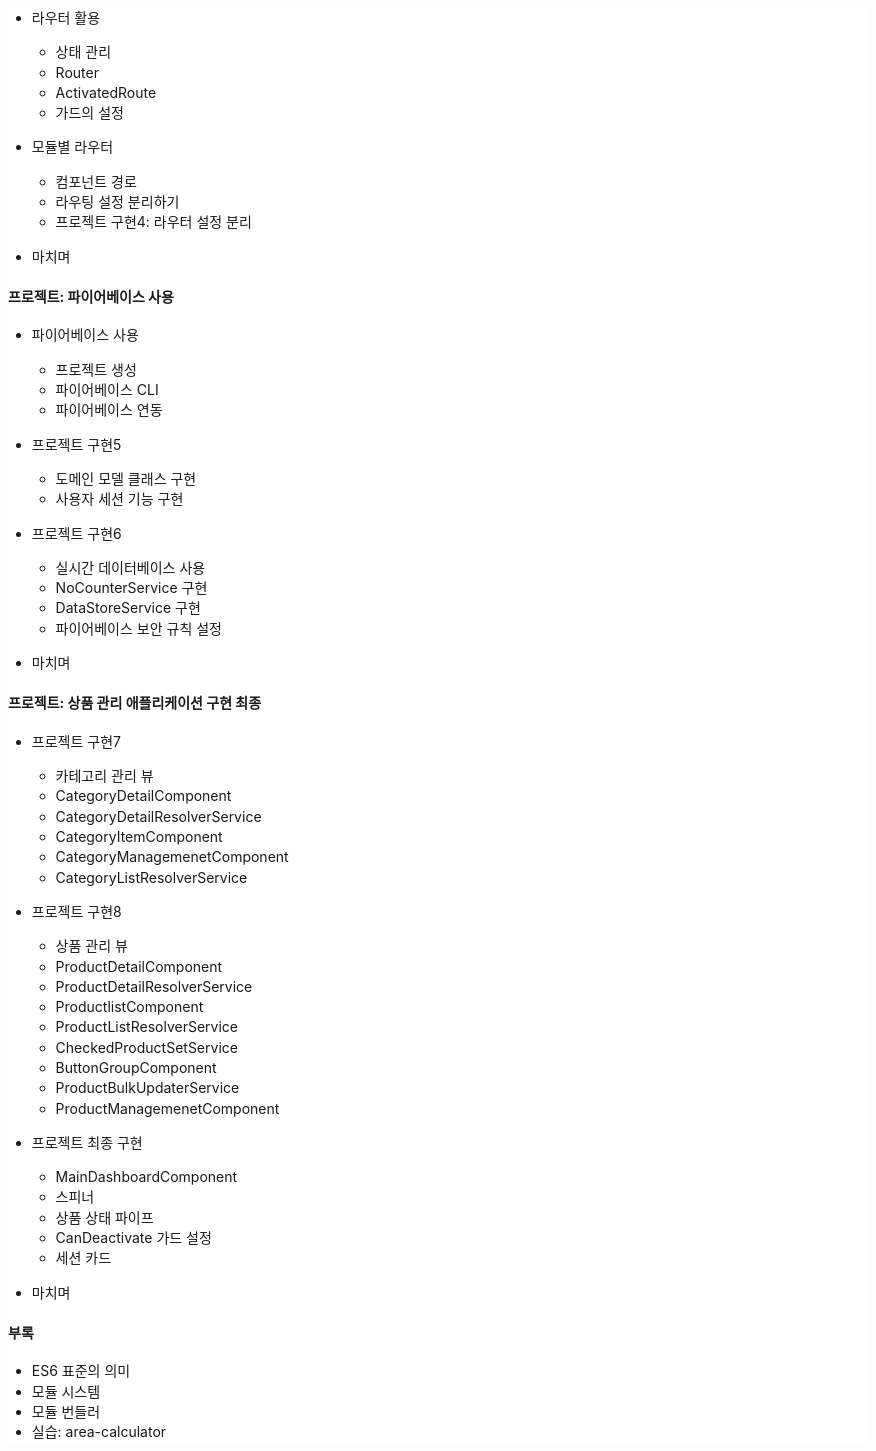 - 라우터 활용
    - 상태 관리
    - Router
    - ActivatedRoute
    - 가드의 설정

- 모듈별 라우터
    - 컴포넌트 경로
    - 라우팅 설정 분리하기
    - 프로젝트 구현4: 라우터 설정 분리

- 마치며

#### 프로젝트: 파이어베이스 사용

- 파이어베이스 사용
    - 프로젝트 생성
    - 파이어베이스 CLI
    - 파이어베이스 연동

- 프로젝트 구현5
    - 도메인 모델 클래스 구현
    - 사용자 세션 기능 구현

- 프로젝트 구현6
    - 실시간 데이터베이스 사용
    - NoCounterService 구현
    - DataStoreService 구현
    - 파이어베이스 보안 규칙 설정

- 마치며

#### 프로젝트: 상품 관리 애플리케이션 구현 최종

- 프로젝트 구현7
    - 카테고리 관리 뷰
    - CategoryDetailComponent
    - CategoryDetailResolverService
    - CategoryItemComponent
    - CategoryManagemenetComponent
    - CategoryListResolverService
    
- 프로젝트 구현8
    - 상품 관리 뷰
    - ProductDetailComponent
    - ProductDetailResolverService
    - ProductlistComponent
    - ProductListResolverService
    - CheckedProductSetService
    - ButtonGroupComponent
    - ProductBulkUpdaterService
    - ProductManagemenetComponent

- 프로젝트 최종 구현
    - MainDashboardComponent
    - 스피너
    - 상품 상태 파이프
    - CanDeactivate 가드 설정
    - 세션 카드

- 마치며

#### 부록

- ES6 표준의 의미
- 모듈 시스템
- 모듈 번들러
- 실습: area-calculator


